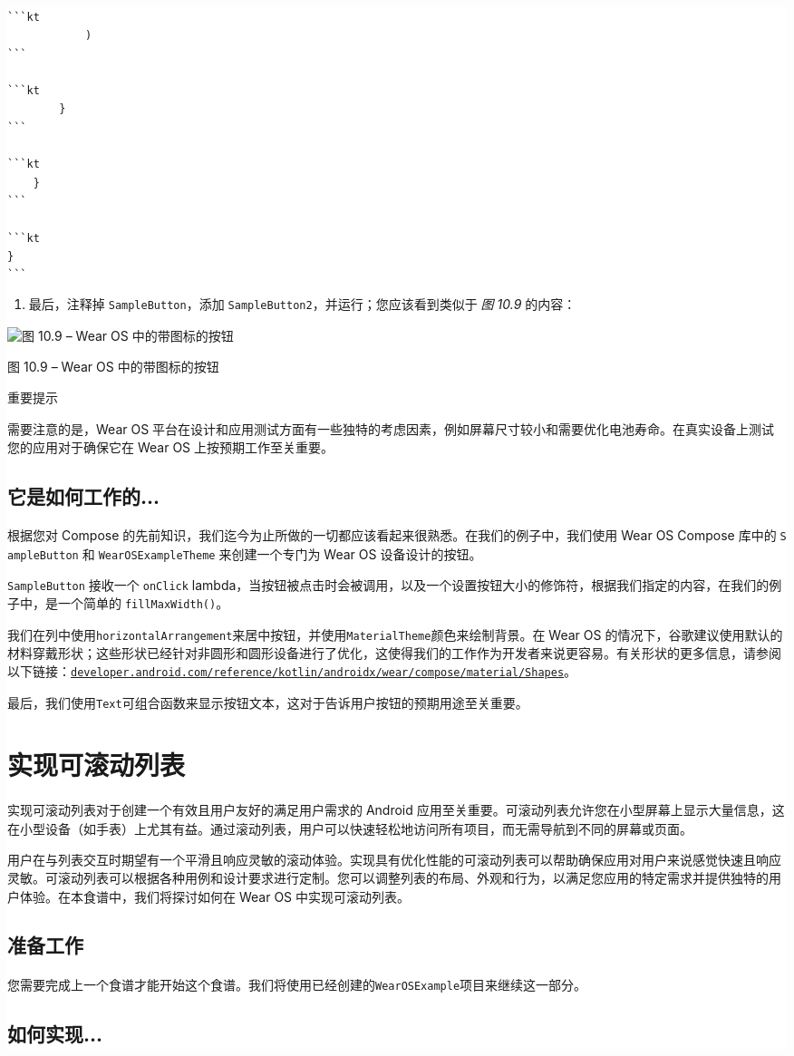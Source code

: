     ```kt
                )
    ```

    ```kt
            }
    ```

    ```kt
        }
    ```

    ```kt
    }
    ```

1.  最后，注释掉 `SampleButton`，添加 `SampleButton2`，并运行；您应该看到类似于 *图 10.9* 的内容：

![图 10.9 – Wear OS 中的带图标的按钮](img/Figure_10.9.jpg)

图 10.9 – Wear OS 中的带图标的按钮

重要提示

需要注意的是，Wear OS 平台在设计和应用测试方面有一些独特的考虑因素，例如屏幕尺寸较小和需要优化电池寿命。在真实设备上测试您的应用对于确保它在 Wear OS 上按预期工作至关重要。

## 它是如何工作的...

根据您对 Compose 的先前知识，我们迄今为止所做的一切都应该看起来很熟悉。在我们的例子中，我们使用 Wear OS Compose 库中的 `SampleButton` 和 `WearOSExampleTheme` 来创建一个专门为 Wear OS 设备设计的按钮。

`SampleButton` 接收一个 `onClick` lambda，当按钮被点击时会被调用，以及一个设置按钮大小的修饰符，根据我们指定的内容，在我们的例子中，是一个简单的 `fillMaxWidth()`。

我们在列中使用`horizontalArrangement`来居中按钮，并使用`MaterialTheme`颜色来绘制背景。在 Wear OS 的情况下，谷歌建议使用默认的材料穿戴形状；这些形状已经针对非圆形和圆形设备进行了优化，这使得我们的工作作为开发者来说更容易。有关形状的更多信息，请参阅以下链接：[`developer.android.com/reference/kotlin/androidx/wear/compose/material/Shapes`](https://developer.android.com/reference/kotlin/androidx/wear/compose/material/Shapes)。

最后，我们使用`Text`可组合函数来显示按钮文本，这对于告诉用户按钮的预期用途至关重要。

# 实现可滚动列表

实现可滚动列表对于创建一个有效且用户友好的满足用户需求的 Android 应用至关重要。可滚动列表允许您在小型屏幕上显示大量信息，这在小型设备（如手表）上尤其有益。通过滚动列表，用户可以快速轻松地访问所有项目，而无需导航到不同的屏幕或页面。

用户在与列表交互时期望有一个平滑且响应灵敏的滚动体验。实现具有优化性能的可滚动列表可以帮助确保应用对用户来说感觉快速且响应灵敏。可滚动列表可以根据各种用例和设计要求进行定制。您可以调整列表的布局、外观和行为，以满足您应用的特定需求并提供独特的用户体验。在本食谱中，我们将探讨如何在 Wear OS 中实现可滚动列表。

## 准备工作

您需要完成上一个食谱才能开始这个食谱。我们将使用已经创建的`WearOSExample`项目来继续这一部分。

## 如何实现...
